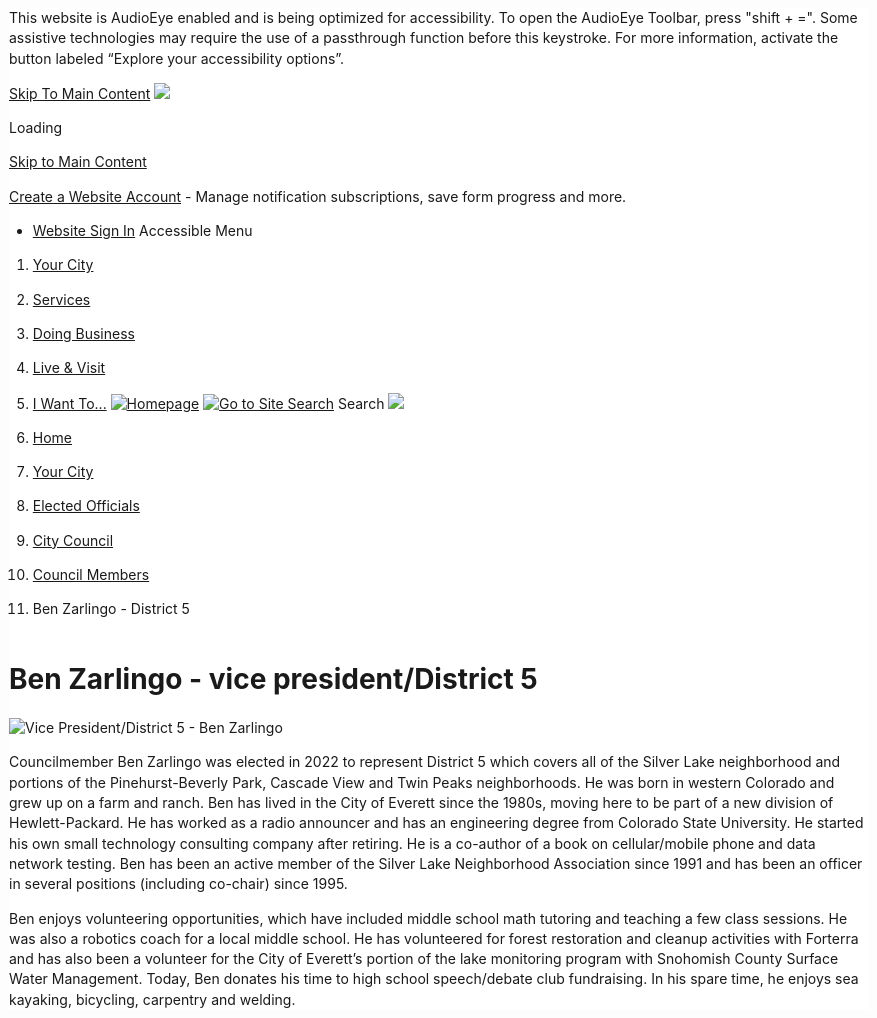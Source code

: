  

This website is AudioEye enabled and is being optimized for accessibility. To open the AudioEye Toolbar, press "shift + =". Some assistive technologies may require the use of a passthrough function before this keystroke. For more information, activate the button labeled “Explore your accessibility options”.

  [Skip To Main Content](https://www.everettwa.gov/3059/Ben-Zarlingo---District-5#structuralContainer6)   ![](images/ac0cbfef63ae083b5c65f811a8fd81f8e128290501cbd15cae96269b9090c8a3.ajax-loader.gif) 

Loading

  [Skip to Main Content](https://www.everettwa.gov/3059/Ben-Zarlingo---District-5#cc79272875-c617-417c-ac68-fd5c98491c72)  

 [Create a Website Account](https://www.everettwa.gov/MyAccount/ProfileCreate)  - Manage notification subscriptions, save form progress and more.    

 *  [Website Sign In](https://www.everettwa.gov/MyAccount) 
 Accessible Menu

 1.  [Your City](https://www.everettwa.gov/27/Your-City) 
 1.  [Services](https://www.everettwa.gov/31/Services) 
 1.  [Doing Business](https://www.everettwa.gov/35/Doing-Business) 
 1.  [Live & Visit](https://www.everettwa.gov/1996/Live-Visit) 
 1.  [I Want To...](https://www.everettwa.gov/9/I-Want-To) 
  [![Homepage](e6fef3aeef1860f4b5f1bad4e6fbf617912680de7ed0fedf300de2f91194a2a3.jpg)](https://www.everettwa.gov/3059/Ben-Zarlingo---District-5)   [![Go to Site Search](118b6c909ae5838bead1643c82cf1e7cf8d69943b1a206dddbb44a6e9a087081.jpg)](https://www.everettwa.gov/Search/Results) Search  ![](3a1b4d7835b26b03c47038e86a16572c2b29b2841ba59fe3bb41ca39117a71e3.jpg)  

 1.  [Home](https://www.everettwa.gov/3059/Ben-Zarlingo---District-5) 
 1.  [Your City](https://www.everettwa.gov/27/Your-City) 
 1.  [Elected Officials](https://www.everettwa.gov/1038/Elected-Officials) 
 1.  [City Council](https://www.everettwa.gov/409/City-Council) 
 1.  [Council Members](https://www.everettwa.gov/3121/Council-Members) 
 1. Ben Zarlingo - District 5

# Ben Zarlingo - vice president/District 5

  ![Vice President/District 5 - Ben Zarlingo](images/b00dfa4ff5335ed4cae08ca977a15f9c202e11d9d20a16d39c87febeb6ecff38.jpg)  

Councilmember Ben Zarlingo was elected in 2022 to represent District 5 which covers all of the Silver Lake neighborhood and portions of the Pinehurst-Beverly Park, Cascade View and Twin Peaks neighborhoods. He was born in western Colorado and grew up on a farm and ranch. Ben has lived in the City of Everett since the 1980s, moving here to be part of a new division of Hewlett-Packard. He has worked as a radio announcer and has an engineering degree from Colorado State University. He started his own small technology consulting company after retiring. He is a co-author of a book on cellular/mobile phone and data network testing. Ben has been an active member of the Silver Lake Neighborhood Association since 1991 and has been an officer in several positions (including co-chair) since 1995. 

Ben enjoys volunteering opportunities, which have included middle school math tutoring and teaching a few class sessions. He was also a robotics coach for a local middle school. He has volunteered for forest restoration and cleanup activities with Forterra and has also been a volunteer for the City of Everett’s portion of the lake monitoring program with Snohomish County Surface Water Management. Today, Ben donates his time to high school speech/debate club fundraising. In his spare time, he enjoys sea kayaking, bicycling, carpentry and welding.
